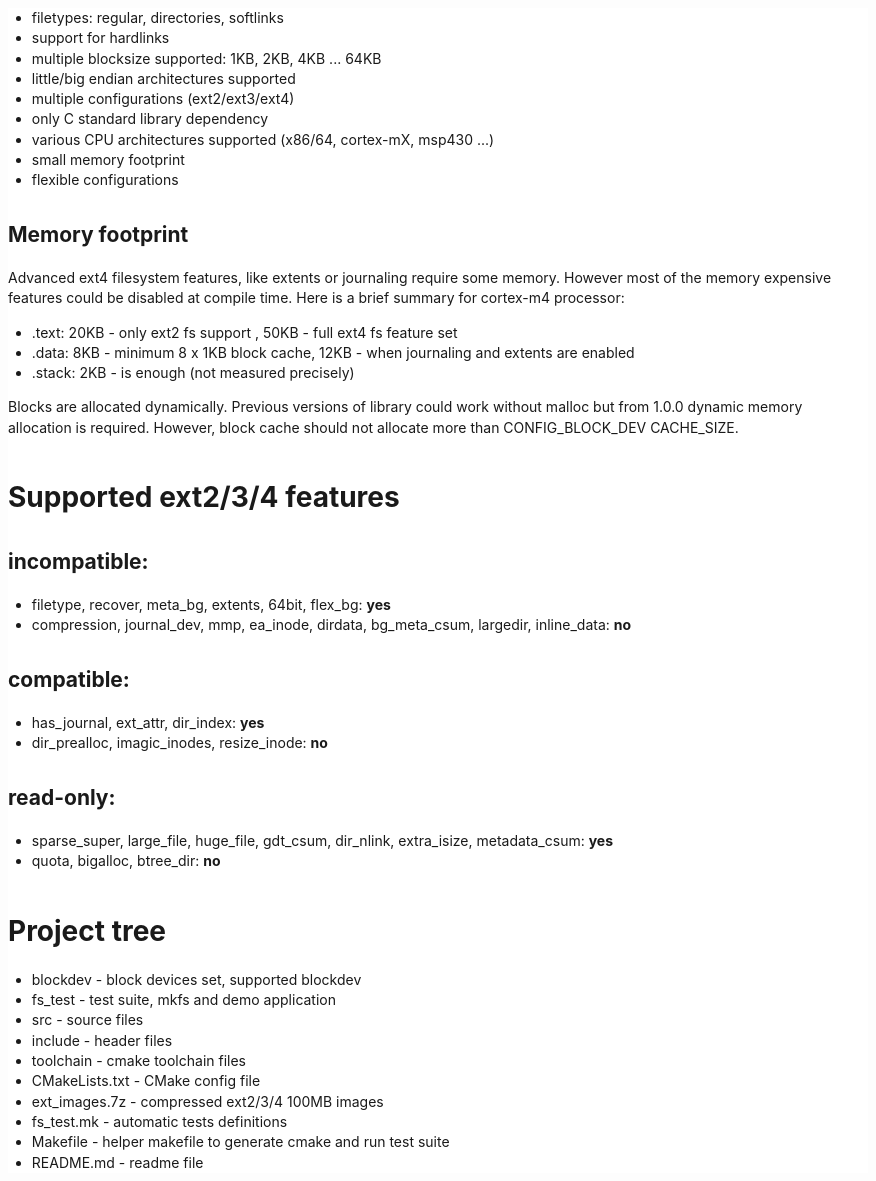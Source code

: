 * filetypes: regular, directories, softlinks
* support for hardlinks
* multiple blocksize supported: 1KB, 2KB, 4KB ... 64KB
* little/big endian architectures supported
* multiple configurations (ext2/ext3/ext4)
* only C standard library dependency
* various CPU architectures supported (x86/64, cortex-mX, msp430 ...)
* small memory footprint
* flexible configurations

Memory footprint
------------

Advanced ext4 filesystem features, like extents or journaling require some memory. 
However most of the memory expensive features could be disabled at compile time.
Here is a brief summary for cortex-m4 processor:

* .text:  20KB - only ext2 fs support , 50KB - full ext4 fs feature set
* .data:  8KB - minimum 8 x 1KB  block cache, 12KB - when journaling and extents are enabled
* .stack: 2KB - is enough (not measured precisely)

Blocks are allocated dynamically. Previous versions of library could work without
malloc but from 1.0.0 dynamic memory allocation is required. However, block cache
should not allocate more than CONFIG_BLOCK_DEV CACHE_SIZE.

Supported ext2/3/4 features
=====
incompatible:
------------
*  filetype, recover, meta_bg, extents, 64bit, flex_bg: **yes**
*  compression, journal_dev, mmp, ea_inode, dirdata, bg_meta_csum, largedir, inline_data: **no**

compatible:
------------
*  has_journal, ext_attr, dir_index: **yes**
*  dir_prealloc, imagic_inodes, resize_inode: **no**

read-only:
------------
*  sparse_super, large_file, huge_file, gdt_csum, dir_nlink, extra_isize, metadata_csum: **yes**
*  quota, bigalloc, btree_dir: **no**

Project tree
=====
*  blockdev         - block devices set, supported blockdev
*  fs_test          - test suite, mkfs and demo application
*  src              - source files
*  include          - header files
*  toolchain        - cmake toolchain files
*  CMakeLists.txt   - CMake config file
*  ext_images.7z    - compressed ext2/3/4 100MB images
*  fs_test.mk       - automatic tests definitions
*  Makefile         - helper makefile to generate cmake and run test suite
*  README.md       - readme file
  